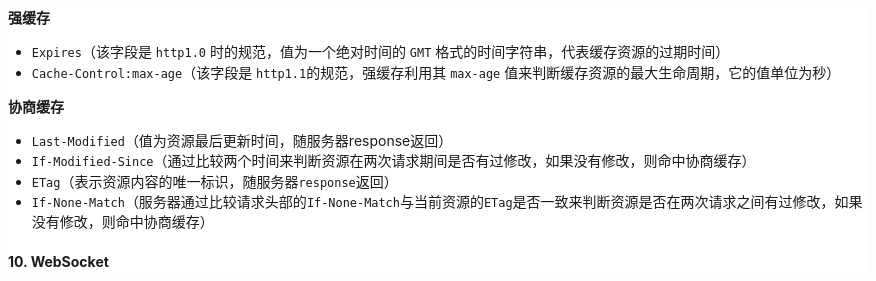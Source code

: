 **强缓存**

* `Expires`（该字段是 `http1.0` 时的规范，值为一个绝对时间的 `GMT` 格式的时间字符串，代表缓存资源的过期时间）
* `Cache-Control:max-age`（该字段是 `http1.1`的规范，强缓存利用其 `max-age` 值来判断缓存资源的最大生命周期，它的值单位为秒）

**协商缓存**

* `Last-Modified`（值为资源最后更新时间，随服务器response返回）
* `If-Modified-Since`（通过比较两个时间来判断资源在两次请求期间是否有过修改，如果没有修改，则命中协商缓存）
* `ETag`（表示资源内容的唯一标识，随服务器`response`返回）
* `If-None-Match`（服务器通过比较请求头部的`If-None-Match`与当前资源的`ETag`是否一致来判断资源是否在两次请求之间有过修改，如果没有修改，则命中协商缓存）

#### 10. WebSocket

